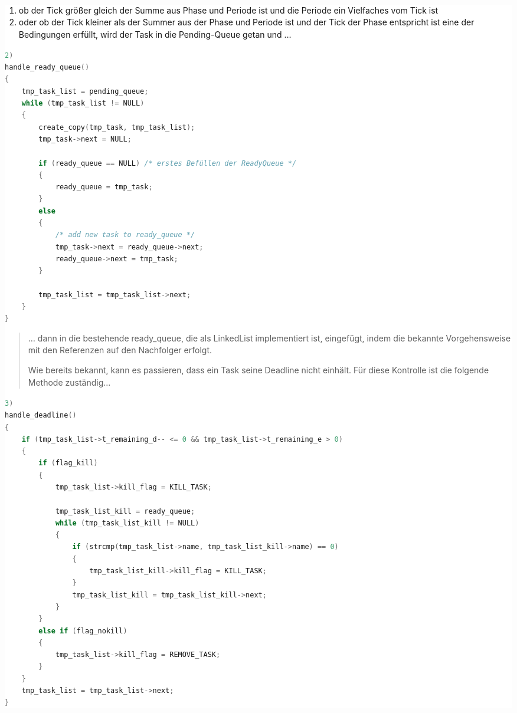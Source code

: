 1. ob der Tick größer gleich der Summe aus Phase und Periode ist und die Periode ein Vielfaches vom Tick ist
2. oder ob der Tick kleiner als der Summer aus der Phase und Periode ist und der Tick der Phase entspricht ist eine der Bedingungen erfüllt, wird der Task in die Pending-Queue getan und …

```c
2)
handle_ready_queue()
{
    tmp_task_list = pending_queue;
    while (tmp_task_list != NULL)
    {
        create_copy(tmp_task, tmp_task_list);
        tmp_task->next = NULL;

        if (ready_queue == NULL) /* erstes Befüllen der ReadyQueue */
        {
            ready_queue = tmp_task;
        }
        else
        {
            /* add new task to ready_queue */
            tmp_task->next = ready_queue->next;
            ready_queue->next = tmp_task;
        }

        tmp_task_list = tmp_task_list->next;
    }
}
```

> … dann in die bestehende ready_queue, die als LinkedList implementiert ist, eingefügt, indem die bekannte Vorgehensweise mit den Referenzen auf den Nachfolger erfolgt.
>
> Wie bereits bekannt, kann es passieren, dass ein Task seine Deadline nicht einhält. Für diese Kontrolle ist die folgende Methode zuständig…

```c
3)
handle_deadline()
{
    if (tmp_task_list->t_remaining_d-- <= 0 && tmp_task_list->t_remaining_e > 0)
    {
        if (flag_kill)
        {
            tmp_task_list->kill_flag = KILL_TASK;

            tmp_task_list_kill = ready_queue;
            while (tmp_task_list_kill != NULL)
            {
                if (strcmp(tmp_task_list->name, tmp_task_list_kill->name) == 0)
                {
                    tmp_task_list_kill->kill_flag = KILL_TASK;
                }
                tmp_task_list_kill = tmp_task_list_kill->next;
            }
        }
        else if (flag_nokill)
        {
            tmp_task_list->kill_flag = REMOVE_TASK;
        }
    }
    tmp_task_list = tmp_task_list->next;
}
```
